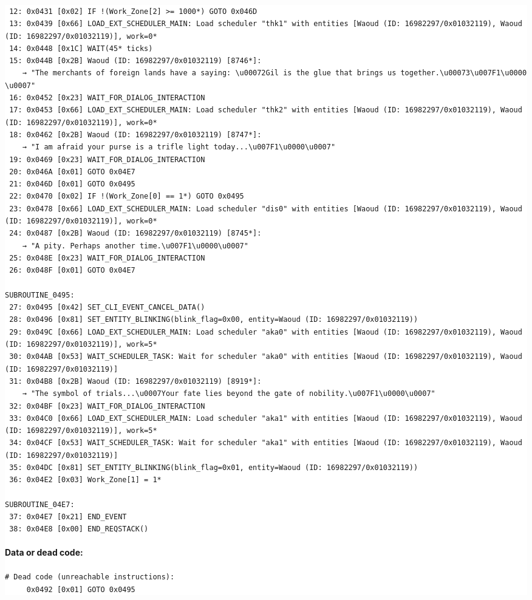 ```
 12: 0x0431 [0x02] IF !(Work_Zone[2] >= 1000*) GOTO 0x046D
 13: 0x0439 [0x66] LOAD_EXT_SCHEDULER_MAIN: Load scheduler "thk1" with entities [Waoud (ID: 16982297/0x01032119), Waoud (ID: 16982297/0x01032119)], work=0*
 14: 0x0448 [0x1C] WAIT(45* ticks)
 15: 0x044B [0x2B] Waoud (ID: 16982297/0x01032119) [8746*]:
    → "The merchants of foreign lands have a saying: \u00072Gil is the glue that brings us together.\u00073\u007F1\u0000\u0007"
 16: 0x0452 [0x23] WAIT_FOR_DIALOG_INTERACTION
 17: 0x0453 [0x66] LOAD_EXT_SCHEDULER_MAIN: Load scheduler "thk2" with entities [Waoud (ID: 16982297/0x01032119), Waoud (ID: 16982297/0x01032119)], work=0*
 18: 0x0462 [0x2B] Waoud (ID: 16982297/0x01032119) [8747*]:
    → "I am afraid your purse is a trifle light today...\u007F1\u0000\u0007"
 19: 0x0469 [0x23] WAIT_FOR_DIALOG_INTERACTION
 20: 0x046A [0x01] GOTO 0x04E7
 21: 0x046D [0x01] GOTO 0x0495
 22: 0x0470 [0x02] IF !(Work_Zone[0] == 1*) GOTO 0x0495
 23: 0x0478 [0x66] LOAD_EXT_SCHEDULER_MAIN: Load scheduler "dis0" with entities [Waoud (ID: 16982297/0x01032119), Waoud (ID: 16982297/0x01032119)], work=0*
 24: 0x0487 [0x2B] Waoud (ID: 16982297/0x01032119) [8745*]:
    → "A pity. Perhaps another time.\u007F1\u0000\u0007"
 25: 0x048E [0x23] WAIT_FOR_DIALOG_INTERACTION
 26: 0x048F [0x01] GOTO 0x04E7

SUBROUTINE_0495:
 27: 0x0495 [0x42] SET_CLI_EVENT_CANCEL_DATA()
 28: 0x0496 [0x81] SET_ENTITY_BLINKING(blink_flag=0x00, entity=Waoud (ID: 16982297/0x01032119))
 29: 0x049C [0x66] LOAD_EXT_SCHEDULER_MAIN: Load scheduler "aka0" with entities [Waoud (ID: 16982297/0x01032119), Waoud (ID: 16982297/0x01032119)], work=5*
 30: 0x04AB [0x53] WAIT_SCHEDULER_TASK: Wait for scheduler "aka0" with entities [Waoud (ID: 16982297/0x01032119), Waoud (ID: 16982297/0x01032119)]
 31: 0x04B8 [0x2B] Waoud (ID: 16982297/0x01032119) [8919*]:
    → "The symbol of trials...\u0007Your fate lies beyond the gate of nobility.\u007F1\u0000\u0007"
 32: 0x04BF [0x23] WAIT_FOR_DIALOG_INTERACTION
 33: 0x04C0 [0x66] LOAD_EXT_SCHEDULER_MAIN: Load scheduler "aka1" with entities [Waoud (ID: 16982297/0x01032119), Waoud (ID: 16982297/0x01032119)], work=5*
 34: 0x04CF [0x53] WAIT_SCHEDULER_TASK: Wait for scheduler "aka1" with entities [Waoud (ID: 16982297/0x01032119), Waoud (ID: 16982297/0x01032119)]
 35: 0x04DC [0x81] SET_ENTITY_BLINKING(blink_flag=0x01, entity=Waoud (ID: 16982297/0x01032119))
 36: 0x04E2 [0x03] Work_Zone[1] = 1*

SUBROUTINE_04E7:
 37: 0x04E7 [0x21] END_EVENT
 38: 0x04E8 [0x00] END_REQSTACK()
```

#### Data or dead code:

```
# Dead code (unreachable instructions):
     0x0492 [0x01] GOTO 0x0495
```
